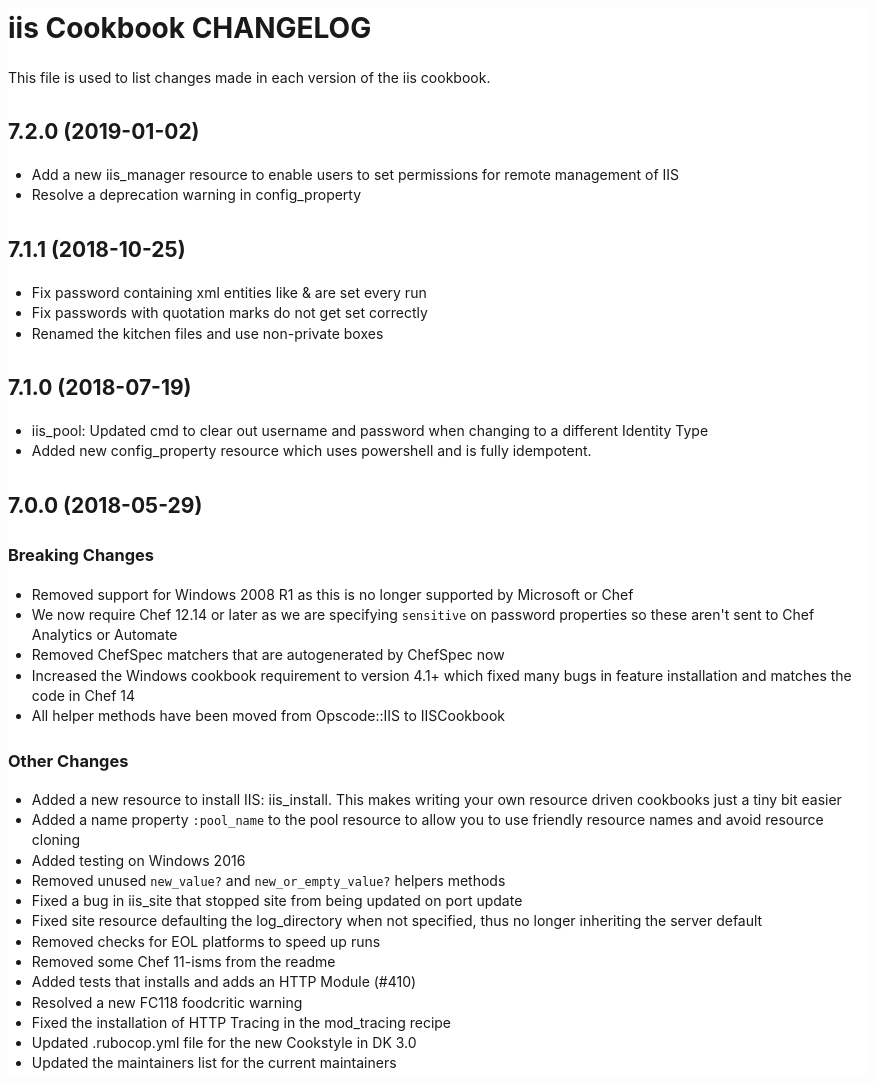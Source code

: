 # iis Cookbook CHANGELOG

This file is used to list changes made in each version of the iis cookbook.

## 7.2.0 (2019-01-02)

- Add a new iis_manager resource to enable users to set permissions for remote management of IIS
- Resolve a deprecation warning in config_property

## 7.1.1 (2018-10-25)

- Fix password containing xml entities like & are set every run
- Fix passwords with quotation marks do not get set correctly
- Renamed the kitchen files and use non-private boxes

## 7.1.0 (2018-07-19)

- iis_pool: Updated cmd to clear out username and password when changing to a different Identity Type
- Added new config_property resource which uses powershell and is fully idempotent.

## 7.0.0 (2018-05-29)

### Breaking Changes

- Removed support for Windows 2008 R1 as this is no longer supported by Microsoft or Chef
- We now require Chef 12.14 or later as we are specifying `sensitive` on password properties so these aren't sent to Chef Analytics or Automate
- Removed ChefSpec matchers that are autogenerated by ChefSpec now
- Increased the Windows cookbook requirement to version 4.1+ which fixed many bugs in feature installation and matches the code in Chef 14
- All helper methods have been moved from Opscode::IIS to IISCookbook

### Other Changes

- Added a new resource to install IIS: iis_install. This makes writing your own resource driven cookbooks just a tiny bit easier
- Added a name property `:pool_name` to the pool resource to allow you to use friendly resource names and avoid resource cloning
- Added testing on Windows 2016
- Removed unused `new_value?` and `new_or_empty_value?` helpers methods
- Fixed a bug in iis_site that stopped site from being updated on port update
- Fixed site resource defaulting the log_directory when not specified, thus no longer inheriting the server default
- Removed checks for EOL platforms to speed up runs
- Removed some Chef 11-isms from the readme
- Added tests that installs and adds an HTTP Module (#410)
- Resolved a new FC118 foodcritic warning
- Fixed the installation of HTTP Tracing in the mod_tracing recipe
- Updated .rubocop.yml file for the new Cookstyle in DK 3.0
- Updated the maintainers list for the current maintainers
